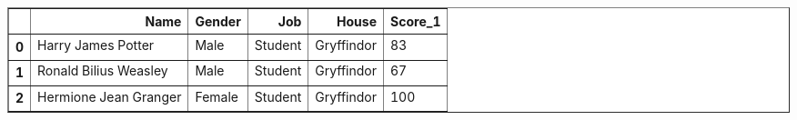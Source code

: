 


<div>
<style scoped>
    .dataframe tbody tr th:only-of-type {
        vertical-align: middle;
    }

    .dataframe tbody tr th {
        vertical-align: top;
    }

    .dataframe thead th {
        text-align: right;
    }
</style>
<table border="1" class="dataframe">
  <thead>
    <tr style="text-align: right;">
      <th></th>
      <th>Name</th>
      <th>Gender</th>
      <th>Job</th>
      <th>House</th>
      <th>Score_1</th>
    </tr>
  </thead>
  <tbody>
    <tr>
      <th>0</th>
      <td>Harry James Potter</td>
      <td>Male</td>
      <td>Student</td>
      <td>Gryffindor</td>
      <td>83</td>
    </tr>
    <tr>
      <th>1</th>
      <td>Ronald Bilius Weasley</td>
      <td>Male</td>
      <td>Student</td>
      <td>Gryffindor</td>
      <td>67</td>
    </tr>
    <tr>
      <th>2</th>
      <td>Hermione Jean Granger</td>
      <td>Female</td>
      <td>Student</td>
      <td>Gryffindor</td>
      <td>100</td>
    </tr>
  </tbody>
</table>
</div>
